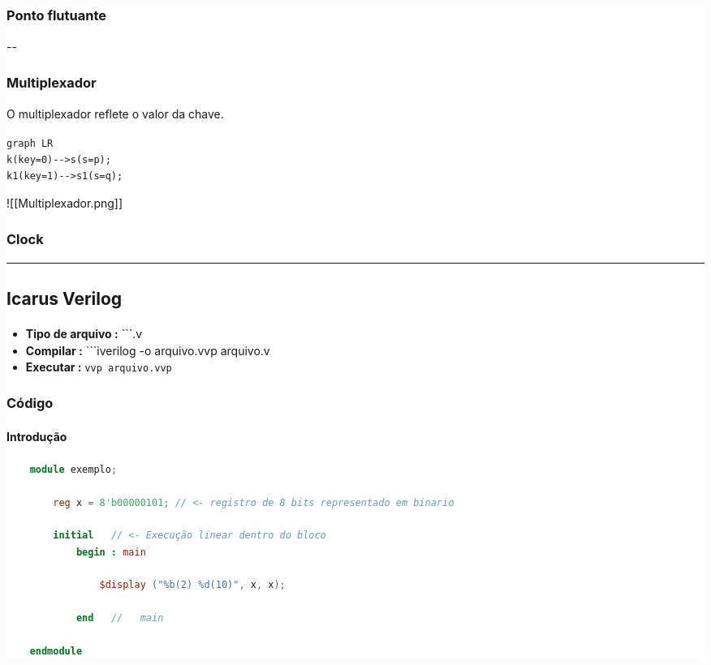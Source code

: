 ### Ponto flutuante

--

### Multiplexador

O multiplexador reflete o valor da chave.

```mermaid
graph LR
k(key=0)-->s(s=p);
k1(key=1)-->s1(s=q);
```

![[Multiplexador.png]]

### Clock


---

## Icarus Verilog

+ **Tipo de arquivo :** ```.v
+ **Compilar :** ```iverilog -o arquivo.vvp arquivo.v
+ **Executar :** ```vvp arquivo.vvp ```

### Código

#### Introdução

```verilog
	module exemplo;

		reg x = 8'b00000101; // <- registro de 8 bits representado em binario

		initial   // <- Execução linear dentro do bloco
			begin : main

				$display ("%b(2) %d(10)", x, x);

			end   //   main 

	endmodule
```
